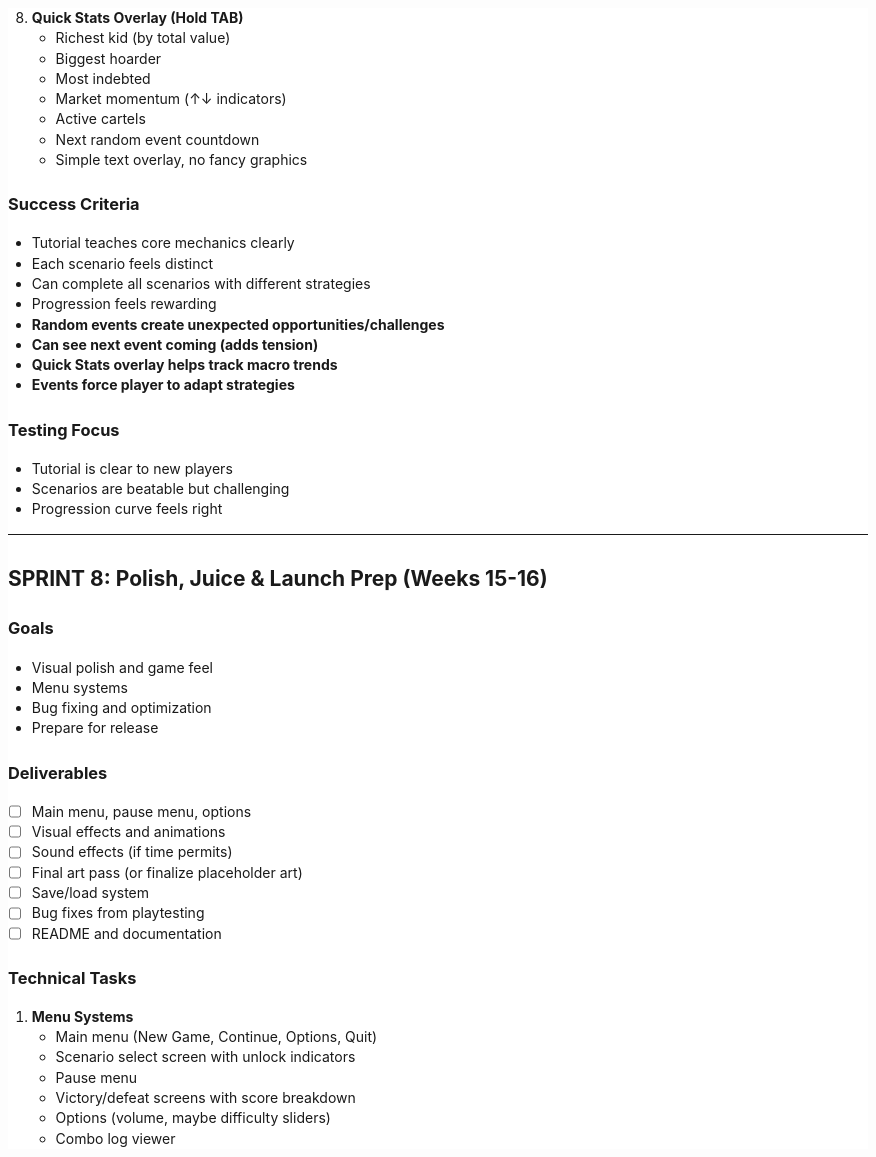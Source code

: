 8. **Quick Stats Overlay (Hold TAB)**
   - Richest kid (by total value)
   - Biggest hoarder
   - Most indebted
   - Market momentum (↑↓ indicators)
   - Active cartels
   - Next random event countdown
   - Simple text overlay, no fancy graphics

### Success Criteria
- Tutorial teaches core mechanics clearly
- Each scenario feels distinct
- Can complete all scenarios with different strategies
- Progression feels rewarding
- **Random events create unexpected opportunities/challenges**
- **Can see next event coming (adds tension)**
- **Quick Stats overlay helps track macro trends**
- **Events force player to adapt strategies**

### Testing Focus
- Tutorial is clear to new players
- Scenarios are beatable but challenging
- Progression curve feels right

---

## **SPRINT 8: Polish, Juice & Launch Prep** (Weeks 15-16)

### Goals
- Visual polish and game feel
- Menu systems
- Bug fixing and optimization
- Prepare for release

### Deliverables
- [ ] Main menu, pause menu, options
- [ ] Visual effects and animations
- [ ] Sound effects (if time permits)
- [ ] Final art pass (or finalize placeholder art)
- [ ] Save/load system
- [ ] Bug fixes from playtesting
- [ ] README and documentation

### Technical Tasks
1. **Menu Systems**
   - Main menu (New Game, Continue, Options, Quit)
   - Scenario select screen with unlock indicators
   - Pause menu
   - Victory/defeat screens with score breakdown
   - Options (volume, maybe difficulty sliders)
   - Combo log viewer
